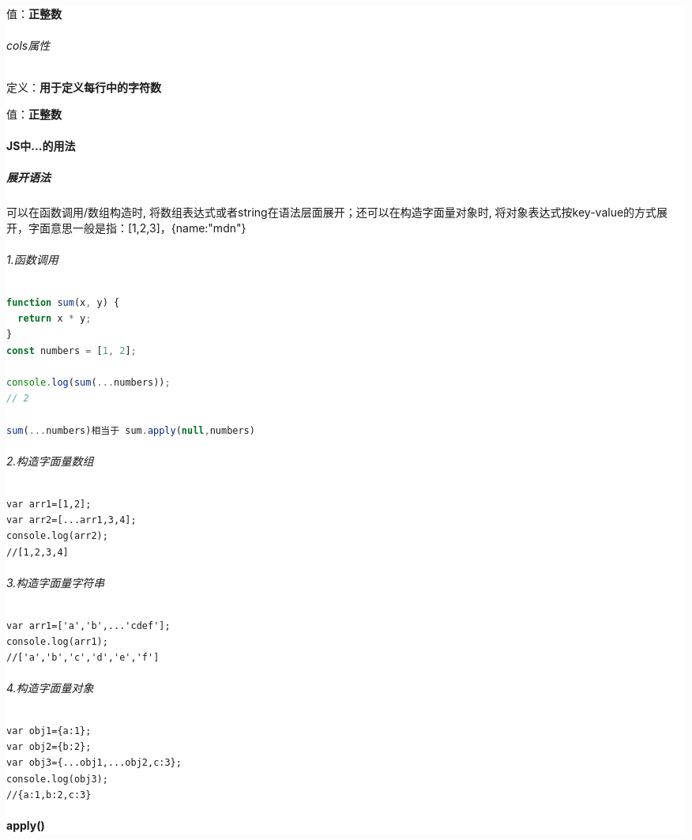 值：**正整数**

###### cols属性

定义：**用于定义每行中的字符数**

值：**正整数**

#### JS中...的用法

##### 展开语法

  可以在函数调用/数组构造时, 将数组表达式或者string在语法层面展开；还可以在构造字面量对象时, 将对象表达式按key-value的方式展开，字面意思一般是指：[1,2,3]，{name:"mdn"}

###### 1.函数调用

~~~js
function sum(x, y) {
  return x * y;
}
const numbers = [1, 2];

console.log(sum(...numbers));
// 2

sum(...numbers)相当于 sum.apply(null,numbers)
~~~

###### 2.构造字面量数组

~~~
var arr1=[1,2];
var arr2=[...arr1,3,4];
console.log(arr2);
//[1,2,3,4]
~~~

###### 3.构造字面量字符串

~~~
var arr1=['a','b',...'cdef'];
console.log(arr1);
//['a','b','c','d','e','f']
~~~

###### 4.构造字面量对象

~~~
var obj1={a:1};
var obj2={b:2};
var obj3={...obj1,...obj2,c:3};
console.log(obj3);
//{a:1,b:2,c:3}
~~~

#### apply()
